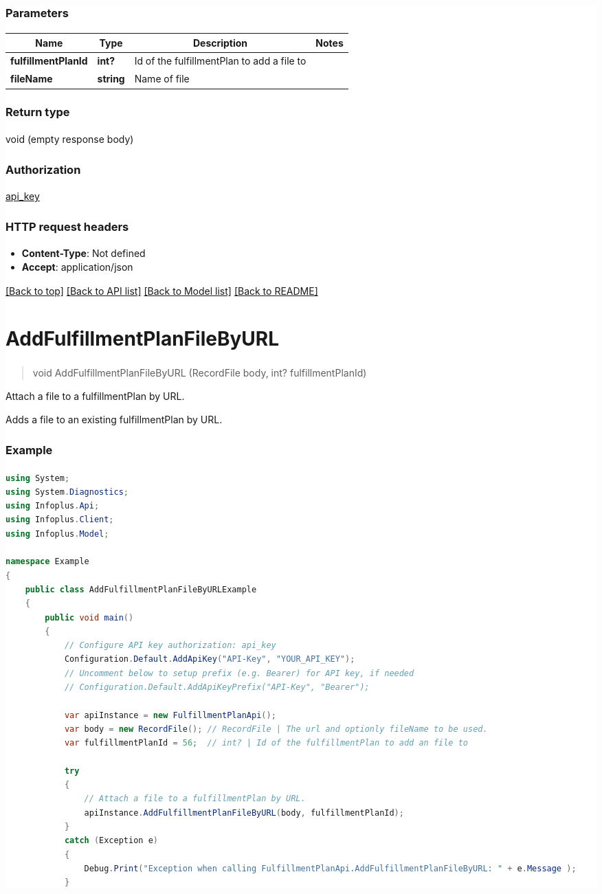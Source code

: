 ### Parameters

Name | Type | Description  | Notes
------------- | ------------- | ------------- | -------------
 **fulfillmentPlanId** | **int?**| Id of the fulfillmentPlan to add a file to | 
 **fileName** | **string**| Name of file | 

### Return type

void (empty response body)

### Authorization

[api_key](../README.md#api_key)

### HTTP request headers

 - **Content-Type**: Not defined
 - **Accept**: application/json

[[Back to top]](#) [[Back to API list]](../README.md#documentation-for-api-endpoints) [[Back to Model list]](../README.md#documentation-for-models) [[Back to README]](../README.md)

<a name="addfulfillmentplanfilebyurl"></a>
# **AddFulfillmentPlanFileByURL**
> void AddFulfillmentPlanFileByURL (RecordFile body, int? fulfillmentPlanId)

Attach a file to a fulfillmentPlan by URL.

Adds a file to an existing fulfillmentPlan by URL.

### Example
```csharp
using System;
using System.Diagnostics;
using Infoplus.Api;
using Infoplus.Client;
using Infoplus.Model;

namespace Example
{
    public class AddFulfillmentPlanFileByURLExample
    {
        public void main()
        {
            // Configure API key authorization: api_key
            Configuration.Default.AddApiKey("API-Key", "YOUR_API_KEY");
            // Uncomment below to setup prefix (e.g. Bearer) for API key, if needed
            // Configuration.Default.AddApiKeyPrefix("API-Key", "Bearer");

            var apiInstance = new FulfillmentPlanApi();
            var body = new RecordFile(); // RecordFile | The url and optionly fileName to be used.
            var fulfillmentPlanId = 56;  // int? | Id of the fulfillmentPlan to add an file to

            try
            {
                // Attach a file to a fulfillmentPlan by URL.
                apiInstance.AddFulfillmentPlanFileByURL(body, fulfillmentPlanId);
            }
            catch (Exception e)
            {
                Debug.Print("Exception when calling FulfillmentPlanApi.AddFulfillmentPlanFileByURL: " + e.Message );
            }
```
